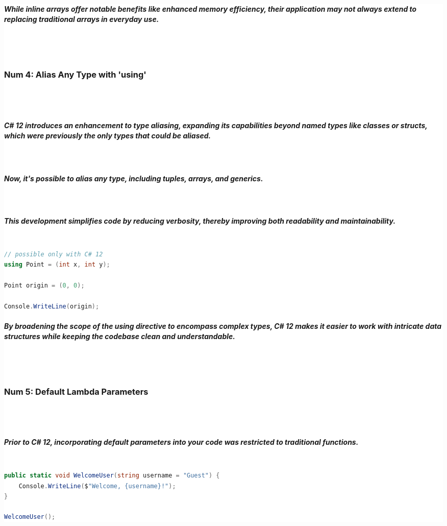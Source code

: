 ##### While inline arrays offer notable benefits like enhanced memory efficiency, their application may not always extend to replacing traditional arrays in everyday use.

&nbsp;  
&nbsp;  
### Num 4: Alias Any Type with 'using'
&nbsp;  
&nbsp;  

##### C# 12 introduces an enhancement to type aliasing, expanding its capabilities beyond named types like classes or structs, which were previously the only types that could be aliased.
&nbsp;  

##### Now, it's possible to alias any type, including tuples, arrays, and generics.
&nbsp;  

##### This development simplifies code by reducing verbosity, thereby improving both readability and maintainability.

```csharp

// possible only with C# 12
using Point = (int x, int y);

Point origin = (0, 0);

Console.WriteLine(origin);
```

##### By broadening the scope of the using directive to encompass complex types, C# 12 makes it easier to work with intricate data structures while keeping the codebase clean and understandable.

&nbsp;  
&nbsp;  
### Num 5: Default Lambda Parameters
&nbsp;  
&nbsp;  

##### Prior to C# 12, incorporating default parameters into your code was restricted to traditional functions.

```csharp

public static void WelcomeUser(string username = "Guest") {
    Console.WriteLine($"Welcome, {username}!");
}

WelcomeUser(); 
```

